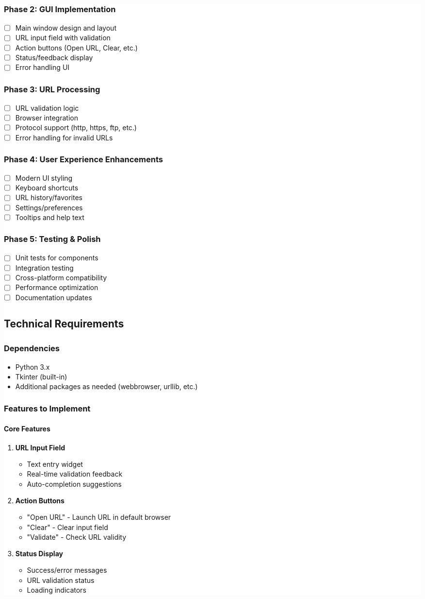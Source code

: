 ### Phase 2: GUI Implementation
- [ ] Main window design and layout
- [ ] URL input field with validation
- [ ] Action buttons (Open URL, Clear, etc.)
- [ ] Status/feedback display
- [ ] Error handling UI

### Phase 3: URL Processing
- [ ] URL validation logic
- [ ] Browser integration
- [ ] Protocol support (http, https, ftp, etc.)
- [ ] Error handling for invalid URLs

### Phase 4: User Experience Enhancements
- [ ] Modern UI styling
- [ ] Keyboard shortcuts
- [ ] URL history/favorites
- [ ] Settings/preferences
- [ ] Tooltips and help text

### Phase 5: Testing & Polish
- [ ] Unit tests for components
- [ ] Integration testing
- [ ] Cross-platform compatibility
- [ ] Performance optimization
- [ ] Documentation updates

## Technical Requirements

### Dependencies
- Python 3.x
- Tkinter (built-in)
- Additional packages as needed (webbrowser, urllib, etc.)

### Features to Implement

#### Core Features
1. **URL Input Field**
   - Text entry widget
   - Real-time validation feedback
   - Auto-completion suggestions

2. **Action Buttons**
   - "Open URL" - Launch URL in default browser
   - "Clear" - Clear input field
   - "Validate" - Check URL validity

3. **Status Display**
   - Success/error messages
   - URL validation status
   - Loading indicators
